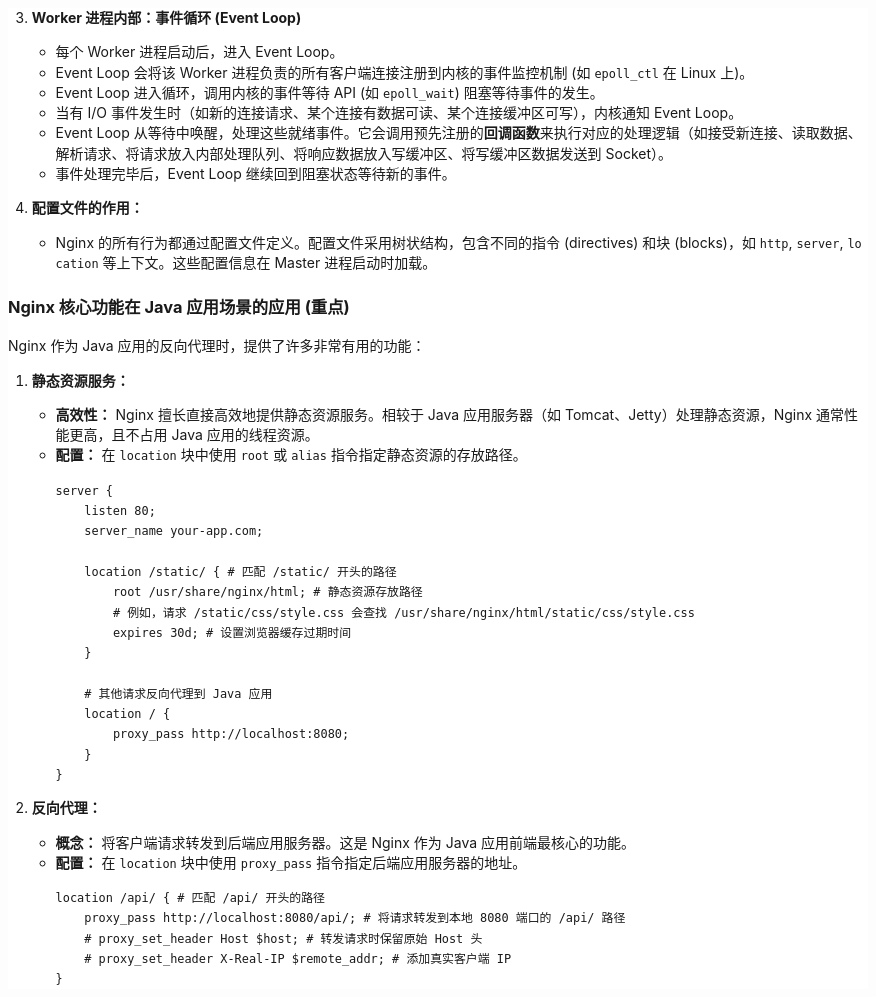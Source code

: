 3.  **Worker 进程内部：事件循环 (Event Loop)**
    * 每个 Worker 进程启动后，进入 Event Loop。
    * Event Loop 会将该 Worker 进程负责的所有客户端连接注册到内核的事件监控机制 (如 `epoll_ctl` 在 Linux 上)。
    * Event Loop 进入循环，调用内核的事件等待 API (如 `epoll_wait`) 阻塞等待事件的发生。
    * 当有 I/O 事件发生时（如新的连接请求、某个连接有数据可读、某个连接缓冲区可写），内核通知 Event Loop。
    * Event Loop 从等待中唤醒，处理这些就绪事件。它会调用预先注册的**回调函数**来执行对应的处理逻辑（如接受新连接、读取数据、解析请求、将请求放入内部处理队列、将响应数据放入写缓冲区、将写缓冲区数据发送到 Socket）。
    * 事件处理完毕后，Event Loop 继续回到阻塞状态等待新的事件。

4.  **配置文件的作用：**
    * Nginx 的所有行为都通过配置文件定义。配置文件采用树状结构，包含不同的指令 (directives) 和块 (blocks)，如 `http`, `server`, `location` 等上下文。这些配置信息在 Master 进程启动时加载。

### Nginx 核心功能在 Java 应用场景的应用 (重点)

Nginx 作为 Java 应用的反向代理时，提供了许多非常有用的功能：

1.  **静态资源服务：**
    * **高效性：** Nginx 擅长直接高效地提供静态资源服务。相较于 Java 应用服务器（如 Tomcat、Jetty）处理静态资源，Nginx 通常性能更高，且不占用 Java 应用的线程资源。
    * **配置：** 在 `location` 块中使用 `root` 或 `alias` 指令指定静态资源的存放路径。
        ```nginx
        server {
            listen 80;
            server_name your-app.com;

            location /static/ { # 匹配 /static/ 开头的路径
                root /usr/share/nginx/html; # 静态资源存放路径
                # 例如，请求 /static/css/style.css 会查找 /usr/share/nginx/html/static/css/style.css
                expires 30d; # 设置浏览器缓存过期时间
            }

            # 其他请求反向代理到 Java 应用
            location / {
                proxy_pass http://localhost:8080;
            }
        }
        ```

2.  **反向代理：**
    * **概念：** 将客户端请求转发到后端应用服务器。这是 Nginx 作为 Java 应用前端最核心的功能。
    * **配置：** 在 `location` 块中使用 `proxy_pass` 指令指定后端应用服务器的地址。
        ```nginx
        location /api/ { # 匹配 /api/ 开头的路径
            proxy_pass http://localhost:8080/api/; # 将请求转发到本地 8080 端口的 /api/ 路径
            # proxy_set_header Host $host; # 转发请求时保留原始 Host 头
            # proxy_set_header X-Real-IP $remote_addr; # 添加真实客户端 IP
        }
        ```
